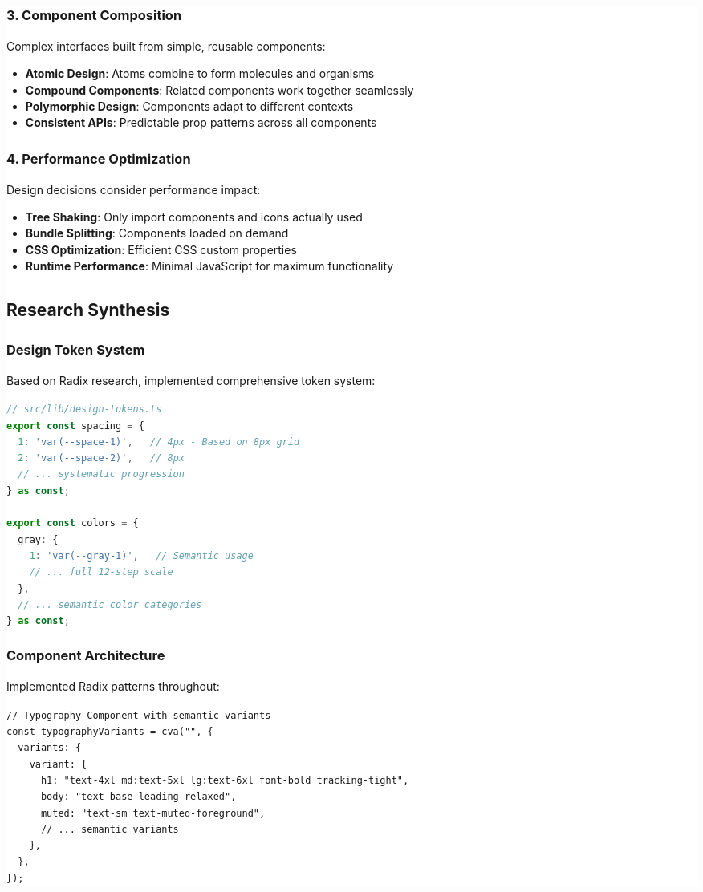 ### 3. Component Composition
Complex interfaces built from simple, reusable components:
- **Atomic Design**: Atoms combine to form molecules and organisms
- **Compound Components**: Related components work together seamlessly
- **Polymorphic Design**: Components adapt to different contexts
- **Consistent APIs**: Predictable prop patterns across all components

### 4. Performance Optimization
Design decisions consider performance impact:
- **Tree Shaking**: Only import components and icons actually used
- **Bundle Splitting**: Components loaded on demand
- **CSS Optimization**: Efficient CSS custom properties
- **Runtime Performance**: Minimal JavaScript for maximum functionality

## Research Synthesis

### Design Token System
Based on Radix research, implemented comprehensive token system:

```typescript
// src/lib/design-tokens.ts
export const spacing = {
  1: 'var(--space-1)',   // 4px - Based on 8px grid
  2: 'var(--space-2)',   // 8px
  // ... systematic progression
} as const;

export const colors = {
  gray: {
    1: 'var(--gray-1)',   // Semantic usage
    // ... full 12-step scale
  },
  // ... semantic color categories
} as const;
```

### Component Architecture
Implemented Radix patterns throughout:

```tsx
// Typography Component with semantic variants
const typographyVariants = cva("", {
  variants: {
    variant: {
      h1: "text-4xl md:text-5xl lg:text-6xl font-bold tracking-tight",
      body: "text-base leading-relaxed",
      muted: "text-sm text-muted-foreground",
      // ... semantic variants
    },
  },
});
```
